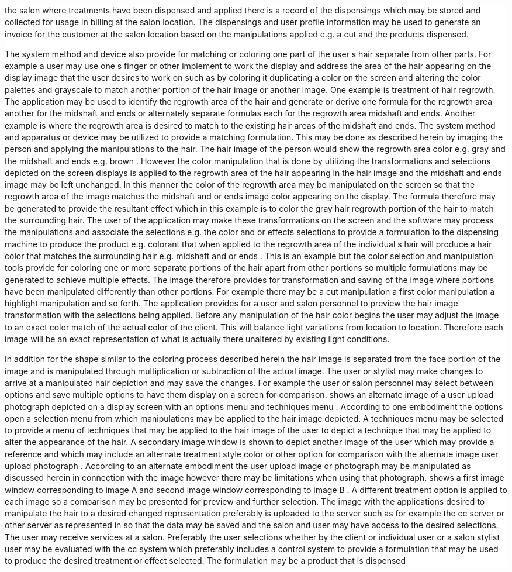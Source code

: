 the salon where treatments have been dispensed and applied there is a record of the dispensings which may be stored and collected for usage in billing at the salon location. The dispensings and user profile information may be used to generate an invoice for the customer at the salon location based on the manipulations applied e.g. a cut and the products dispensed.

The system method and device also provide for matching or coloring one part of the user s hair separate from other parts. For example a user may use one s finger or other implement to work the display and address the area of the hair appearing on the display image that the user desires to work on such as by coloring it duplicating a color on the screen and altering the color palettes and grayscale to match another portion of the hair image or another image. One example is treatment of hair regrowth. The application may be used to identify the regrowth area of the hair and generate or derive one formula for the regrowth area another for the midshaft and ends or alternately separate formulas each for the regrowth area midshaft and ends. Another example is where the regrowth area is desired to match to the existing hair areas of the midshaft and ends. The system method and apparatus or device may be utilized to provide a matching formulation. This may be done as described herein by imaging the person and applying the manipulations to the hair. The hair image of the person would show the regrowth area color e.g. gray and the midshaft and ends e.g. brown . However the color manipulation that is done by utilizing the transformations and selections depicted on the screen displays is applied to the regrowth area of the hair appearing in the hair image and the midshaft and ends image may be left unchanged. In this manner the color of the regrowth area may be manipulated on the screen so that the regrowth area of the image matches the midshaft and or ends image color appearing on the display. The formula therefore may be generated to provide the resultant effect which in this example is to color the gray hair regrowth portion of the hair to match the surrounding hair. The user of the application may make these transformations on the screen and the software may process the manipulations and associate the selections e.g. the color and or effects selections to provide a formulation to the dispensing machine to produce the product e.g. colorant that when applied to the regrowth area of the individual s hair will produce a hair color that matches the surrounding hair e.g. midshaft and or ends . This is an example but the color selection and manipulation tools provide for coloring one or more separate portions of the hair apart from other portions so multiple formulations may be generated to achieve multiple effects. The image therefore provides for transformation and saving of the image where portions have been manipulated differently than other portions. For example there may be a cut manipulation a first color manipulation a highlight manipulation and so forth. The application provides for a user and salon personnel to preview the hair image transformation with the selections being applied. Before any manipulation of the hair color begins the user may adjust the image to an exact color match of the actual color of the client. This will balance light variations from location to location. Therefore each image will be an exact representation of what is actually there unaltered by existing light conditions.

In addition for the shape similar to the coloring process described herein the hair image is separated from the face portion of the image and is manipulated through multiplication or subtraction of the actual image. The user or stylist may make changes to arrive at a manipulated hair depiction and may save the changes. For example the user or salon personnel may select between options and save multiple options to have them display on a screen for comparison. shows an alternate image of a user upload photograph depicted on a display screen with an options menu and techniques menu . According to one embodiment the options open a selection menu from which manipulations may be applied to the hair image depicted. A techniques menu may be selected to provide a menu of techniques that may be applied to the hair image of the user to depict a technique that may be applied to alter the appearance of the hair. A secondary image window is shown to depict another image of the user which may provide a reference and which may include an alternate treatment style color or other option for comparison with the alternate image user upload photograph . According to an alternate embodiment the user upload image or photograph may be manipulated as discussed herein in connection with the image however there may be limitations when using that photograph. shows a first image window corresponding to image A and second image window corresponding to image B . A different treatment option is applied to each image so a comparison may be presented for preview and further selection. The image with the applications desired to manipulate the hair to a desired changed representation preferably is uploaded to the server such as for example the cc server or other server as represented in so that the data may be saved and the salon and user may have access to the desired selections. The user may receive services at a salon. Preferably the user selections whether by the client or individual user or a salon stylist user may be evaluated with the cc system which preferably includes a control system to provide a formulation that may be used to produce the desired treatment or effect selected. The formulation may be a product that is dispensed